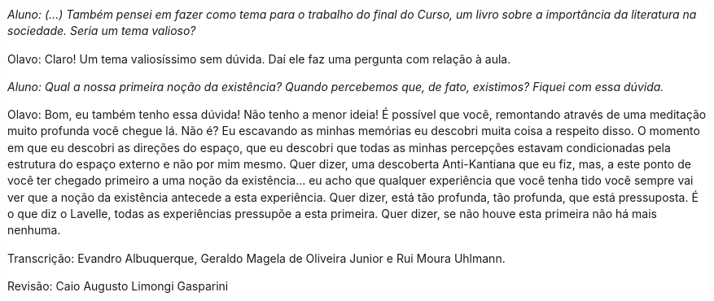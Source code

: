 *Aluno: (\...) Também pensei em fazer como tema para o trabalho do final do Curso, um livro sobre a importância da literatura na sociedade. Seria um tema valioso?*

Olavo: Claro! Um tema valiosíssimo sem dúvida. Daí ele faz uma pergunta com relação à aula.

*Aluno: Qual a nossa primeira noção da existência? Quando percebemos que, de fato, existimos? Fiquei com essa dúvida.*

Olavo: Bom, eu também tenho essa dúvida! Não tenho a menor ideia! É possível que você, remontando através de uma meditação muito profunda você chegue lá. Não é? Eu escavando as minhas memórias eu descobri muita coisa a respeito disso. O momento em que eu descobri as direções do espaço, que eu descobri que todas as minhas percepções estavam condicionadas pela estrutura do espaço externo e não por mim mesmo. Quer dizer, uma descoberta Anti-Kantiana que eu fiz, mas, a este ponto de você ter chegado primeiro a uma noção da existência\... eu acho que qualquer experiência que você tenha tido você sempre vai ver que a noção da existência antecede a esta experiência. Quer dizer, está tão profunda, tão profunda, que está pressuposta. É o que diz o Lavelle, todas as experiências pressupõe a esta primeira. Quer dizer, se não houve esta primeira não há mais nenhuma.

Transcrição: Evandro Albuquerque, Geraldo Magela de Oliveira Junior e Rui Moura Uhlmann.

Revisão: Caio Augusto Limongi Gasparini

[^1]: *O Céu é de Verdade/Heaven is for Real* - Todd Burpo e Lynn Vicent - Ed. Thomas Nelson Inc 2010.

[^2]: Espírito e personalidade", Olavo de Carvalho, Diário do Comércio, 31 de janeiro de 2013
